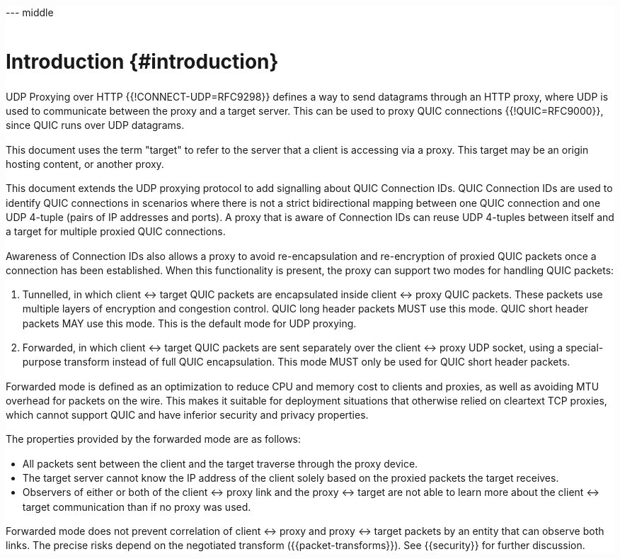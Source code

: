 --- middle

# Introduction {#introduction}

UDP Proxying over HTTP {{!CONNECT-UDP=RFC9298}}
defines a way to send datagrams through an HTTP proxy, where UDP is used to communicate
between the proxy and a target server. This can be used to proxy QUIC
connections {{!QUIC=RFC9000}}, since QUIC runs over UDP datagrams.

This document uses the term "target" to refer to the server that a client is
accessing via a proxy. This target may be an origin hosting content, or another
proxy.

This document extends the UDP proxying protocol to add signalling about QUIC
Connection IDs. QUIC Connection IDs are used to identify QUIC connections in
scenarios where there is not a strict bidirectional mapping between one QUIC
connection and one UDP 4-tuple (pairs of IP addresses and ports). A proxy that
is aware of Connection IDs can reuse UDP 4-tuples between itself and a target
for multiple proxied QUIC connections.

Awareness of Connection IDs also allows a proxy to avoid re-encapsulation and
re-encryption of proxied QUIC packets once a connection has been established.
When this functionality is present, the proxy can support two modes for handling
QUIC packets:

1. Tunnelled, in which client <-> target QUIC packets are encapsulated inside
client <-> proxy QUIC packets. These packets use multiple layers of encryption
and congestion control. QUIC long header packets MUST use this mode. QUIC short
header packets MAY use this mode. This is the default mode for UDP proxying.

2. Forwarded, in which client <-> target QUIC packets are sent separately over the
client <-> proxy UDP socket, using a special-purpose transform instead of full
QUIC encapsulation. This mode MUST only be used for QUIC short header packets.

Forwarded mode is defined as an optimization to reduce CPU and memory cost to clients and
proxies, as well as avoiding MTU overhead for packets on the wire. This makes it
suitable for deployment situations that otherwise relied on cleartext TCP
proxies, which cannot support QUIC and have inferior security and privacy
properties.

The properties provided by the forwarded mode are as follows:

- All packets sent between the client and the target traverse through the proxy
device.
- The target server cannot know the IP address of the client solely based on the
proxied packets the target receives.
- Observers of either or both of the client <-> proxy link and the proxy <->
target are not able to learn more about the client <-> target communication than
if no proxy was used.

Forwarded mode does not prevent correlation of client <-> proxy and proxy <->
target packets by an entity that can observe both links. The precise risks
depend on the negotiated transform ({{packet-transforms}}). See {{security}} for
further discussion.
